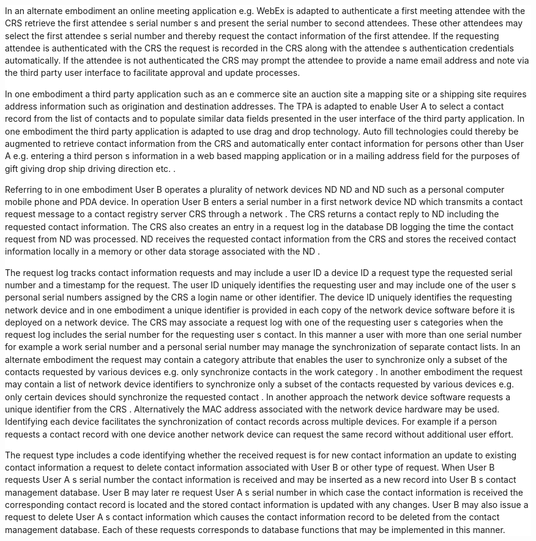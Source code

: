 In an alternate embodiment an online meeting application e.g. WebEx is adapted to authenticate a first meeting attendee with the CRS retrieve the first attendee s serial number s and present the serial number to second attendees. These other attendees may select the first attendee s serial number and thereby request the contact information of the first attendee. If the requesting attendee is authenticated with the CRS the request is recorded in the CRS along with the attendee s authentication credentials automatically. If the attendee is not authenticated the CRS may prompt the attendee to provide a name email address and note via the third party user interface to facilitate approval and update processes.

In one embodiment a third party application such as an e commerce site an auction site a mapping site or a shipping site requires address information such as origination and destination addresses. The TPA is adapted to enable User A to select a contact record from the list of contacts and to populate similar data fields presented in the user interface of the third party application. In one embodiment the third party application is adapted to use drag and drop technology. Auto fill technologies could thereby be augmented to retrieve contact information from the CRS and automatically enter contact information for persons other than User A e.g. entering a third person s information in a web based mapping application or in a mailing address field for the purposes of gift giving drop ship driving direction etc. .

Referring to in one embodiment User B operates a plurality of network devices ND  ND  and ND  such as a personal computer mobile phone and PDA device. In operation User B enters a serial number in a first network device ND  which transmits a contact request message to a contact registry server CRS through a network . The CRS returns a contact reply to ND  including the requested contact information. The CRS also creates an entry in a request log in the database DB logging the time the contact request from ND  was processed. ND  receives the requested contact information from the CRS and stores the received contact information locally in a memory or other data storage associated with the ND .

The request log tracks contact information requests and may include a user ID a device ID a request type the requested serial number and a timestamp for the request. The user ID uniquely identifies the requesting user and may include one of the user s personal serial numbers assigned by the CRS a login name or other identifier. The device ID uniquely identifies the requesting network device and in one embodiment a unique identifier is provided in each copy of the network device software before it is deployed on a network device. The CRS may associate a request log with one of the requesting user s categories when the request log includes the serial number for the requesting user s contact. In this manner a user with more than one serial number for example a work serial number and a personal serial number may manage the synchronization of separate contact lists. In an alternate embodiment the request may contain a category attribute that enables the user to synchronize only a subset of the contacts requested by various devices e.g. only synchronize contacts in the work category . In another embodiment the request may contain a list of network device identifiers to synchronize only a subset of the contacts requested by various devices e.g. only certain devices should synchronize the requested contact . In another approach the network device software requests a unique identifier from the CRS . Alternatively the MAC address associated with the network device hardware may be used. Identifying each device facilitates the synchronization of contact records across multiple devices. For example if a person requests a contact record with one device another network device can request the same record without additional user effort.

The request type includes a code identifying whether the received request is for new contact information an update to existing contact information a request to delete contact information associated with User B or other type of request. When User B requests User A s serial number the contact information is received and may be inserted as a new record into User B s contact management database. User B may later re request User A s serial number in which case the contact information is received the corresponding contact record is located and the stored contact information is updated with any changes. User B may also issue a request to delete User A s contact information which causes the contact information record to be deleted from the contact management database. Each of these requests corresponds to database functions that may be implemented in this manner.
